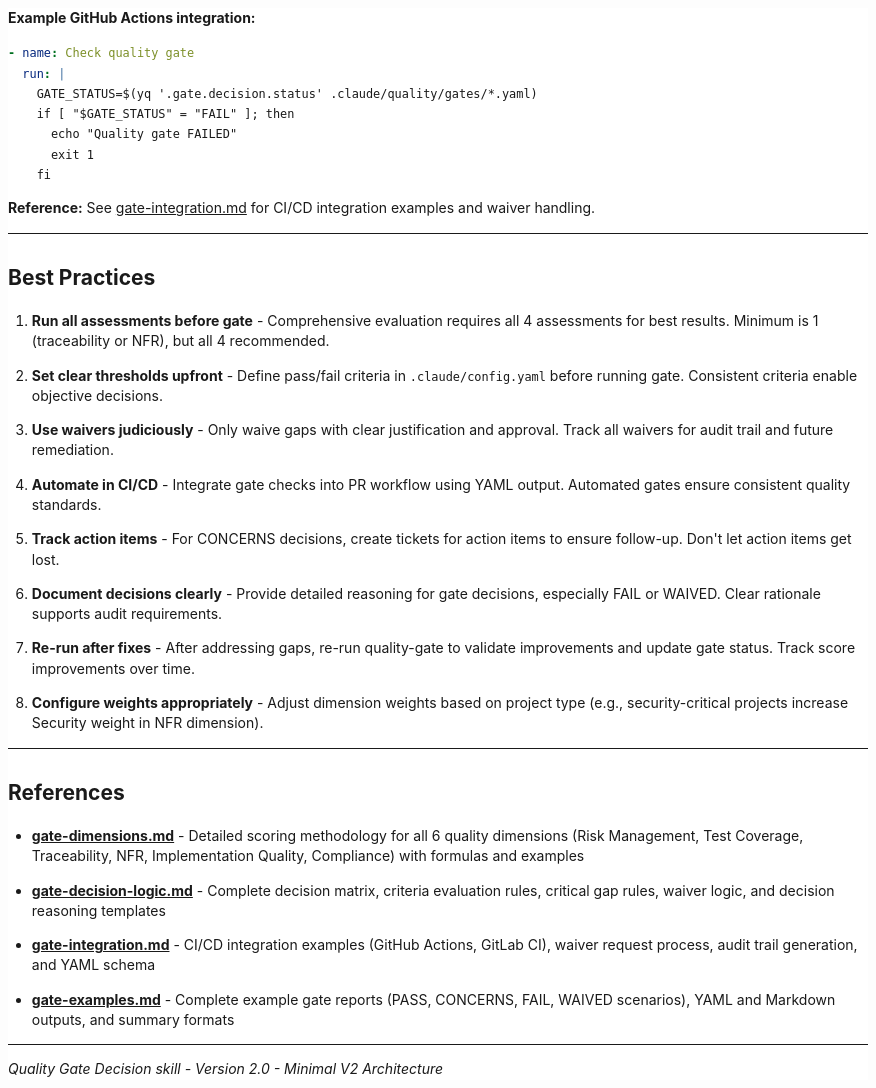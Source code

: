 **Example GitHub Actions integration:**
```yaml
- name: Check quality gate
  run: |
    GATE_STATUS=$(yq '.gate.decision.status' .claude/quality/gates/*.yaml)
    if [ "$GATE_STATUS" = "FAIL" ]; then
      echo "Quality gate FAILED"
      exit 1
    fi
```

**Reference:** See [gate-integration.md](references/gate-integration.md) for CI/CD integration examples and waiver handling.

---

## Best Practices

1. **Run all assessments before gate** - Comprehensive evaluation requires all 4 assessments for best results. Minimum is 1 (traceability or NFR), but all 4 recommended.

2. **Set clear thresholds upfront** - Define pass/fail criteria in `.claude/config.yaml` before running gate. Consistent criteria enable objective decisions.

3. **Use waivers judiciously** - Only waive gaps with clear justification and approval. Track all waivers for audit trail and future remediation.

4. **Automate in CI/CD** - Integrate gate checks into PR workflow using YAML output. Automated gates ensure consistent quality standards.

5. **Track action items** - For CONCERNS decisions, create tickets for action items to ensure follow-up. Don't let action items get lost.

6. **Document decisions clearly** - Provide detailed reasoning for gate decisions, especially FAIL or WAIVED. Clear rationale supports audit requirements.

7. **Re-run after fixes** - After addressing gaps, re-run quality-gate to validate improvements and update gate status. Track score improvements over time.

8. **Configure weights appropriately** - Adjust dimension weights based on project type (e.g., security-critical projects increase Security weight in NFR dimension).

---

## References

- **[gate-dimensions.md](references/gate-dimensions.md)** - Detailed scoring methodology for all 6 quality dimensions (Risk Management, Test Coverage, Traceability, NFR, Implementation Quality, Compliance) with formulas and examples

- **[gate-decision-logic.md](references/gate-decision-logic.md)** - Complete decision matrix, criteria evaluation rules, critical gap rules, waiver logic, and decision reasoning templates

- **[gate-integration.md](references/gate-integration.md)** - CI/CD integration examples (GitHub Actions, GitLab CI), waiver request process, audit trail generation, and YAML schema

- **[gate-examples.md](references/gate-examples.md)** - Complete example gate reports (PASS, CONCERNS, FAIL, WAIVED scenarios), YAML and Markdown outputs, and summary formats

---

*Quality Gate Decision skill - Version 2.0 - Minimal V2 Architecture*
